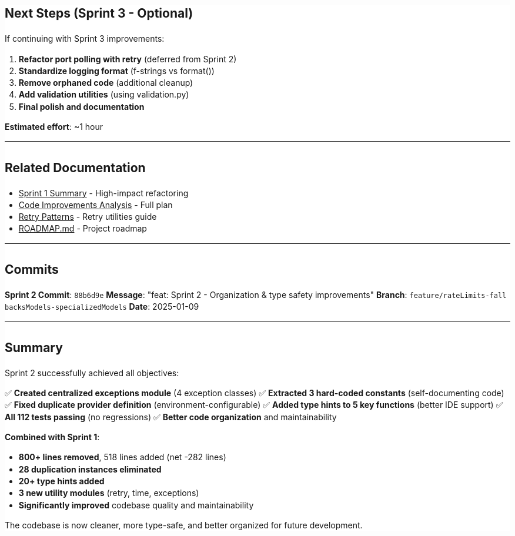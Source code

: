 
## Next Steps (Sprint 3 - Optional)

If continuing with Sprint 3 improvements:

1. **Refactor port polling with retry** (deferred from Sprint 2)
2. **Standardize logging format** (f-strings vs format())
3. **Remove orphaned code** (additional cleanup)
4. **Add validation utilities** (using validation.py)
5. **Final polish and documentation**

**Estimated effort**: ~1 hour

---

## Related Documentation

- [Sprint 1 Summary](sprint1_improvements_summary.md) - High-impact refactoring
- [Code Improvements Analysis](code_improvements_2025_01.md) - Full plan
- [Retry Patterns](retry_patterns.md) - Retry utilities guide
- [ROADMAP.md](ROADMAP.md) - Project roadmap

---

## Commits

**Sprint 2 Commit**: `88b6d9e`
**Message**: "feat: Sprint 2 - Organization & type safety improvements"
**Branch**: `feature/rateLimits-fallbacksModels-specializedModels`
**Date**: 2025-01-09

---

## Summary

Sprint 2 successfully achieved all objectives:

✅ **Created centralized exceptions module** (4 exception classes)
✅ **Extracted 3 hard-coded constants** (self-documenting code)
✅ **Fixed duplicate provider definition** (environment-configurable)
✅ **Added type hints to 5 key functions** (better IDE support)
✅ **All 112 tests passing** (no regressions)
✅ **Better code organization** and maintainability

**Combined with Sprint 1**:
- **800+ lines removed**, 518 lines added (net -282 lines)
- **28 duplication instances eliminated**
- **20+ type hints added**
- **3 new utility modules** (retry, time, exceptions)
- **Significantly improved** codebase quality and maintainability

The codebase is now cleaner, more type-safe, and better organized for future development.

